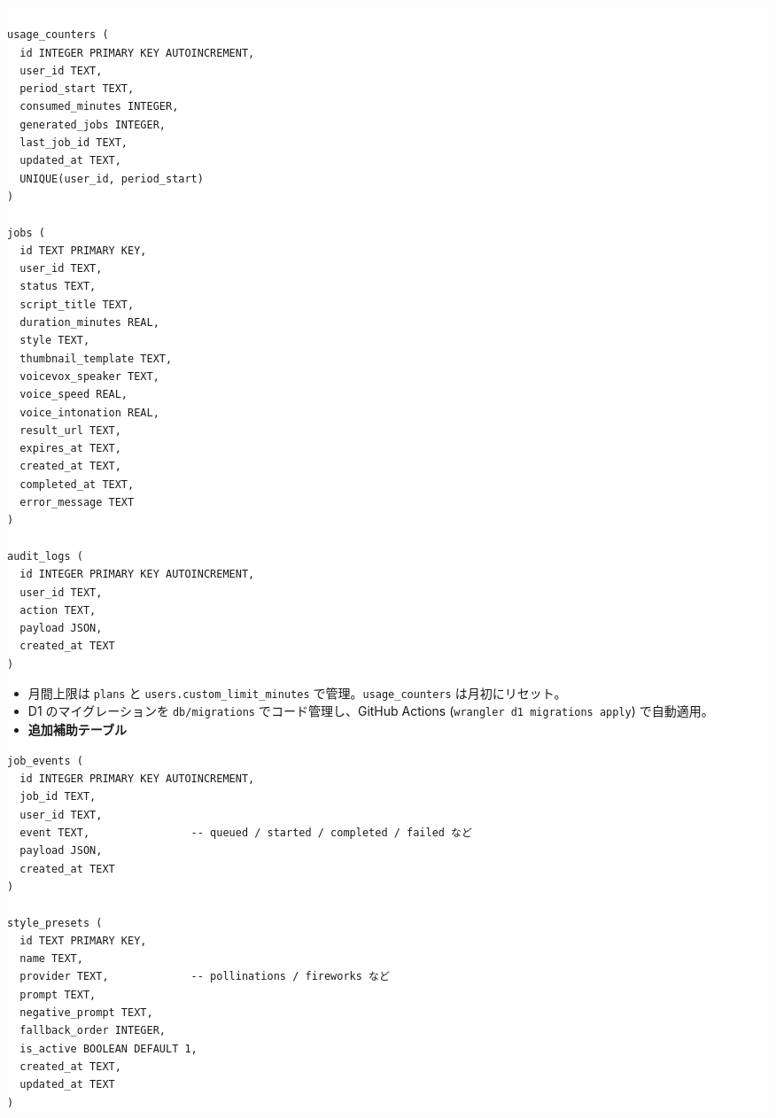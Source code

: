 ```

usage_counters (
  id INTEGER PRIMARY KEY AUTOINCREMENT,
  user_id TEXT,
  period_start TEXT,
  consumed_minutes INTEGER,
  generated_jobs INTEGER,
  last_job_id TEXT,
  updated_at TEXT,
  UNIQUE(user_id, period_start)
)

jobs (
  id TEXT PRIMARY KEY,
  user_id TEXT,
  status TEXT,
  script_title TEXT,
  duration_minutes REAL,
  style TEXT,
  thumbnail_template TEXT,
  voicevox_speaker TEXT,
  voice_speed REAL,
  voice_intonation REAL,
  result_url TEXT,
  expires_at TEXT,
  created_at TEXT,
  completed_at TEXT,
  error_message TEXT
)

audit_logs (
  id INTEGER PRIMARY KEY AUTOINCREMENT,
  user_id TEXT,
  action TEXT,
  payload JSON,
  created_at TEXT
)
```
- 月間上限は `plans` と `users.custom_limit_minutes` で管理。`usage_counters` は月初にリセット。
- D1 のマイグレーションを `db/migrations` でコード管理し、GitHub Actions (`wrangler d1 migrations apply`) で自動適用。
- **追加補助テーブル**
```
job_events (
  id INTEGER PRIMARY KEY AUTOINCREMENT,
  job_id TEXT,
  user_id TEXT,
  event TEXT,                -- queued / started / completed / failed など
  payload JSON,
  created_at TEXT
)

style_presets (
  id TEXT PRIMARY KEY,
  name TEXT,
  provider TEXT,             -- pollinations / fireworks など
  prompt TEXT,
  negative_prompt TEXT,
  fallback_order INTEGER,
  is_active BOOLEAN DEFAULT 1,
  created_at TEXT,
  updated_at TEXT
)

```